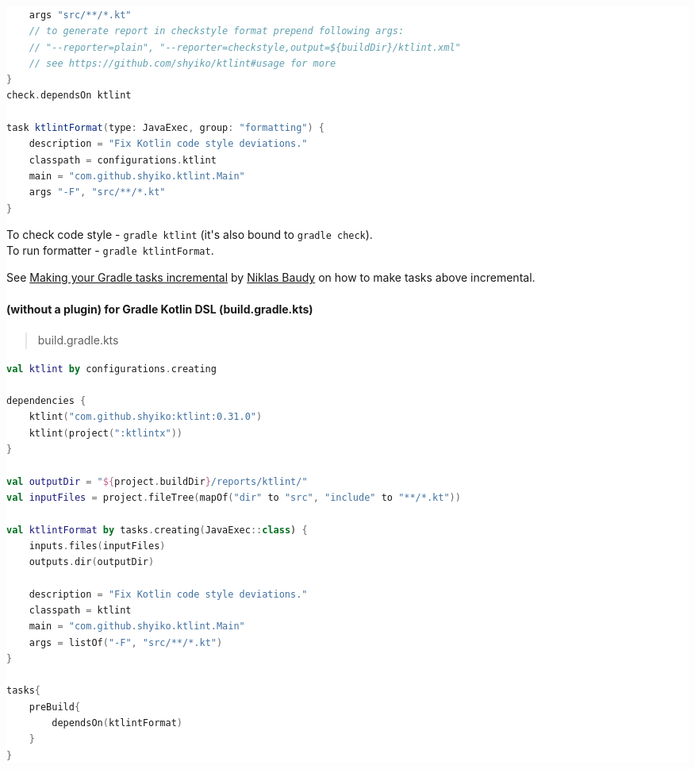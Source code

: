  ```groovy
      args "src/**/*.kt"
      // to generate report in checkstyle format prepend following args:
      // "--reporter=plain", "--reporter=checkstyle,output=${buildDir}/ktlint.xml"
      // see https://github.com/shyiko/ktlint#usage for more
  }
  check.dependsOn ktlint

  task ktlintFormat(type: JavaExec, group: "formatting") {
      description = "Fix Kotlin code style deviations."
      classpath = configurations.ktlint
      main = "com.github.shyiko.ktlint.Main"
      args "-F", "src/**/*.kt"
  }
  ```

  To check code style - `gradle ktlint` (it's also bound to `gradle check`).  
  To run formatter - `gradle ktlintFormat`.

  See [Making your Gradle tasks incremental](https://proandroiddev.com/making-your-gradle-tasks-incremental-7f26e4ef09c3) by [Niklas Baudy](https://github.com/vanniktech) on how to make tasks above incremental.


  #### (without a plugin) for Gradle Kotlin DSL (build.gradle.kts)

  > build.gradle.kts

  ```kotlin
  val ktlint by configurations.creating

  dependencies {
      ktlint("com.github.shyiko:ktlint:0.31.0")
      ktlint(project(":ktlintx"))
  }

  val outputDir = "${project.buildDir}/reports/ktlint/"
  val inputFiles = project.fileTree(mapOf("dir" to "src", "include" to "**/*.kt"))

  val ktlintFormat by tasks.creating(JavaExec::class) {
      inputs.files(inputFiles)
      outputs.dir(outputDir)

      description = "Fix Kotlin code style deviations."
      classpath = ktlint
      main = "com.github.shyiko.ktlint.Main"
      args = listOf("-F", "src/**/*.kt")
  }

  tasks{
      preBuild{
          dependsOn(ktlintFormat)
      }
  }
  ```
